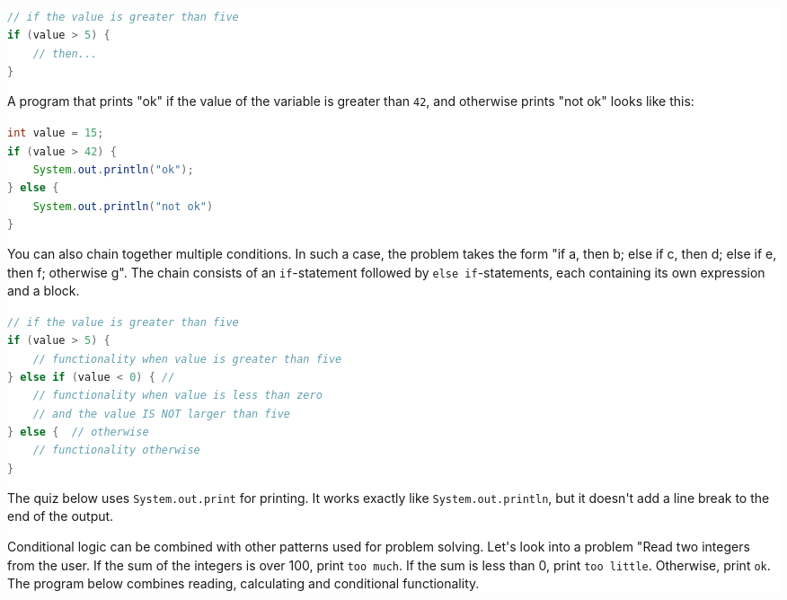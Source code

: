 

```java
// if the value is greater than five
if (value > 5) {
    // then...
}
```



A program that prints "ok" if the value of the variable is greater than `42`, and otherwise prints "not ok" looks like this:



```java
int value = 15;
if (value > 42) {
    System.out.println("ok");
} else {
    System.out.println("not ok")
}
```



You can also chain together multiple conditions. In such a case, the problem takes the form "if a, then b; else if c, then d; else if e, then f; otherwise g". The chain consists of an `if`-statement followed by `else if`-statements, each containing its own expression and a block.



```java
// if the value is greater than five
if (value > 5) {
    // functionality when value is greater than five
} else if (value < 0) { //
    // functionality when value is less than zero
    // and the value IS NOT larger than five
} else {  // otherwise
    // functionality otherwise
}
```

<text-box variant="hint" name="System.out.print">



The quiz below uses `System.out.print` for printing. It works exactly like `System.out.println`, but it doesn't add a line break to the end of the output.

</text-box>

<quiz id="cf7bfa61-dc45-56f2-8913-fa8671dbfc4d"></quiz>




Conditional logic can be combined with other patterns used for problem solving. Let's look into a problem "Read two integers from the user. If the sum of the integers is over 100, print `too much`. If the sum is less than 0, print `too little`. Otherwise, print `ok`. The program below combines reading, calculating and conditional functionality.
